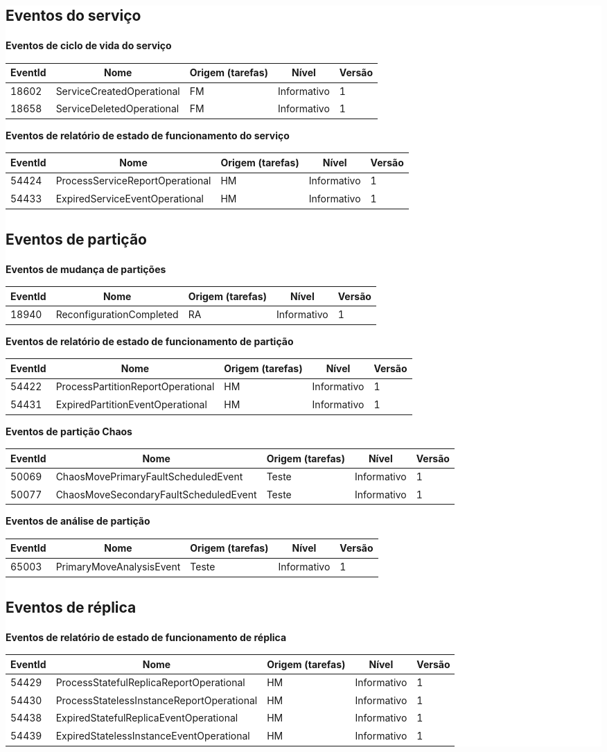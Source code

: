 ## <a name="service-events"></a>Eventos do serviço

**Eventos de ciclo de vida do serviço**

| EventId | Nome | Origem (tarefas) | Nível | Versão |
| --- | --- | --- | --- | --- |
| 18602 | ServiceCreatedOperational | FM | Informativo | 1 |
| 18658 | ServiceDeletedOperational | FM | Informativo | 1 |

**Eventos de relatório de estado de funcionamento do serviço**

| EventId | Nome | Origem (tarefas) | Nível | Versão |
| --- | --- | --- | --- | --- |
| 54424 | ProcessServiceReportOperational | HM | Informativo | 1 |
| 54433 | ExpiredServiceEventOperational | HM | Informativo | 1 |

## <a name="partition-events"></a>Eventos de partição

**Eventos de mudança de partições**

| EventId | Nome | Origem (tarefas) | Nível | Versão |
| --- | --- | --- | --- | --- |
| 18940 | ReconfigurationCompleted | RA | Informativo | 1 |

**Eventos de relatório de estado de funcionamento de partição**

| EventId | Nome | Origem (tarefas) | Nível | Versão |
| --- | --- | --- | --- | --- |
| 54422 | ProcessPartitionReportOperational | HM | Informativo | 1 |
| 54431 | ExpiredPartitionEventOperational | HM | Informativo | 1 |

**Eventos de partição Chaos**

| EventId | Nome | Origem (tarefas) | Nível | Versão |
| --- | --- | --- | --- | --- |
| 50069 | ChaosMovePrimaryFaultScheduledEvent | Teste | Informativo | 1 |
| 50077 | ChaosMoveSecondaryFaultScheduledEvent | Teste | Informativo | 1 |

**Eventos de análise de partição**

| EventId | Nome | Origem (tarefas) | Nível | Versão |
| --- | --- | --- | --- | --- |
| 65003 | PrimaryMoveAnalysisEvent | Teste | Informativo | 1 |

## <a name="replica-events"></a>Eventos de réplica

**Eventos de relatório de estado de funcionamento de réplica**

| EventId | Nome | Origem (tarefas) | Nível | Versão |
| --- | --- | --- | --- | --- |
| 54429 | ProcessStatefulReplicaReportOperational | HM | Informativo | 1 |
| 54430 | ProcessStatelessInstanceReportOperational | HM | Informativo | 1 |
| 54438 | ExpiredStatefulReplicaEventOperational | HM | Informativo | 1 |
| 54439 | ExpiredStatelessInstanceEventOperational | HM | Informativo | 1 |
